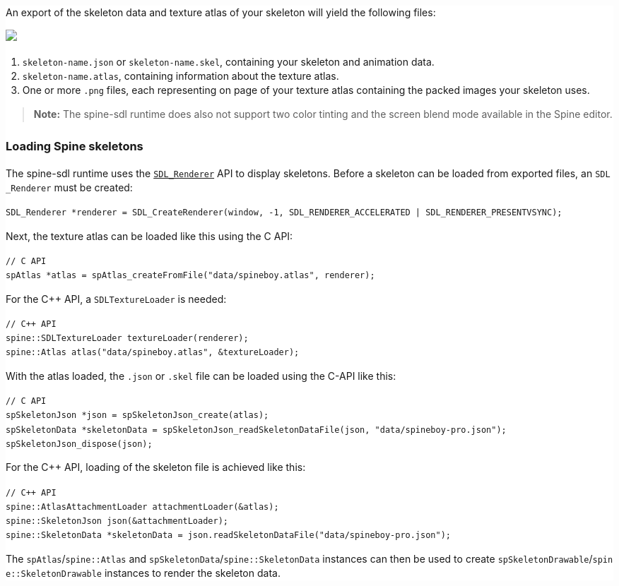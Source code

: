 An export of the skeleton data and texture atlas of your skeleton will yield the following files:

![](/img/spine-runtimes-guide/spine-ue4/exported-files.png)

1. `skeleton-name.json` or `skeleton-name.skel`, containing your skeleton and animation data.
2. `skeleton-name.atlas`, containing information about the texture atlas.
3. One or more `.png` files, each representing on page of your texture atlas containing the packed images your skeleton uses.

> **Note:** The spine-sdl runtime does also not support two color tinting and the screen blend mode available in the Spine editor.

### Loading Spine skeletons
The spine-sdl runtime uses the [`SDL_Renderer`](https://wiki.libsdl.org/SDL_Renderer) API to display skeletons. Before a skeleton can be loaded from exported files, an `SDL_Renderer` must be created:

```
SDL_Renderer *renderer = SDL_CreateRenderer(window, -1, SDL_RENDERER_ACCELERATED | SDL_RENDERER_PRESENTVSYNC);
```

Next, the texture atlas can be loaded like this using the C API:

```
// C API
spAtlas *atlas = spAtlas_createFromFile("data/spineboy.atlas", renderer);

```

For the C++ API, a `SDLTextureLoader` is needed:

```
// C++ API
spine::SDLTextureLoader textureLoader(renderer);
spine::Atlas atlas("data/spineboy.atlas", &textureLoader);

```

With the atlas loaded, the `.json` or `.skel` file can be loaded using the C-API like this:

```
// C API
spSkeletonJson *json = spSkeletonJson_create(atlas);
spSkeletonData *skeletonData = spSkeletonJson_readSkeletonDataFile(json, "data/spineboy-pro.json");
spSkeletonJson_dispose(json);
```

For the C++ API, loading of the skeleton file is achieved like this:

```
// C++ API
spine::AtlasAttachmentLoader attachmentLoader(&atlas);
spine::SkeletonJson json(&attachmentLoader);
spine::SkeletonData *skeletonData = json.readSkeletonDataFile("data/spineboy-pro.json");
```

The `spAtlas`/`spine::Atlas` and `spSkeletonData`/`spine::SkeletonData` instances can then be used to create `spSkeletonDrawable`/`spine::SkeletonDrawable` instances to render the skeleton data.
